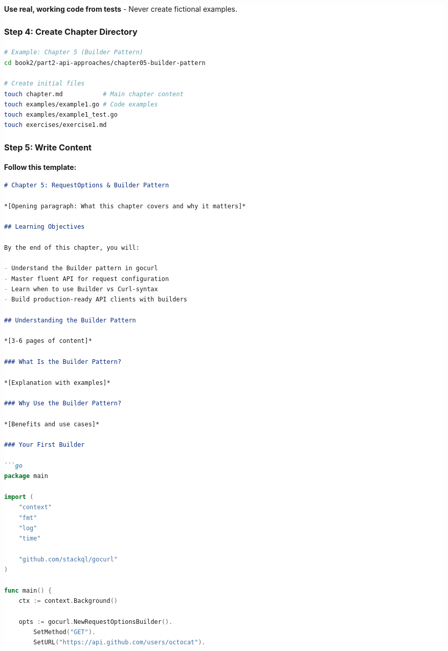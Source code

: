 **Use real, working code from tests** - Never create fictional examples.

### Step 4: Create Chapter Directory

```bash
# Example: Chapter 5 (Builder Pattern)
cd book2/part2-api-approaches/chapter05-builder-pattern

# Create initial files
touch chapter.md           # Main chapter content
touch examples/example1.go # Code examples
touch examples/example1_test.go
touch exercises/exercise1.md
```

### Step 5: Write Content

**Follow this template:**

````markdown
# Chapter 5: RequestOptions & Builder Pattern

*[Opening paragraph: What this chapter covers and why it matters]*

## Learning Objectives

By the end of this chapter, you will:

- Understand the Builder pattern in gocurl
- Master fluent API for request configuration
- Learn when to use Builder vs Curl-syntax
- Build production-ready API clients with builders

## Understanding the Builder Pattern

*[3-6 pages of content]*

### What Is the Builder Pattern?

*[Explanation with examples]*

### Why Use the Builder Pattern?

*[Benefits and use cases]*

### Your First Builder

```go
package main

import (
    "context"
    "fmt"
    "log"
    "time"

    "github.com/stackql/gocurl"
)

func main() {
    ctx := context.Background()

    opts := gocurl.NewRequestOptionsBuilder().
        SetMethod("GET").
        SetURL("https://api.github.com/users/octocat").
````